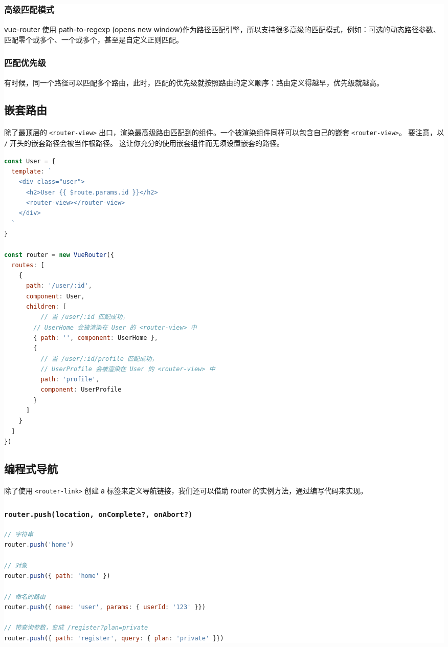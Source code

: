 ### 高级匹配模式

vue-router 使用 path-to-regexp (opens new window)作为路径匹配引擎，所以支持很多高级的匹配模式，例如：可选的动态路径参数、匹配零个或多个、一个或多个，甚至是自定义正则匹配。

### 匹配优先级

有时候，同一个路径可以匹配多个路由，此时，匹配的优先级就按照路由的定义顺序：路由定义得越早，优先级就越高。

## 嵌套路由

除了最顶层的 `<router-view>` 出口，渲染最高级路由匹配到的组件。一个被渲染组件同样可以包含自己的嵌套 `<router-view>`。
要注意，以 `/` 开头的嵌套路径会被当作根路径。 这让你充分的使用嵌套组件而无须设置嵌套的路径。

```js
const User = {
  template: `
    <div class="user">
      <h2>User {{ $route.params.id }}</h2>
      <router-view></router-view>
    </div>
  `
}

const router = new VueRouter({
  routes: [
    {
      path: '/user/:id',
      component: User,
      children: [
          // 当 /user/:id 匹配成功，
        // UserHome 会被渲染在 User 的 <router-view> 中
        { path: '', component: UserHome },
        {
          // 当 /user/:id/profile 匹配成功，
          // UserProfile 会被渲染在 User 的 <router-view> 中
          path: 'profile',
          component: UserProfile
        }
      ]
    }
  ]
})
```

## 编程式导航

除了使用 `<router-link>` 创建 a 标签来定义导航链接，我们还可以借助 router 的实例方法，通过编写代码来实现。

### `router.push(location, onComplete?, onAbort?)`

```js
// 字符串
router.push('home')

// 对象
router.push({ path: 'home' })

// 命名的路由
router.push({ name: 'user', params: { userId: '123' }})

// 带查询参数，变成 /register?plan=private
router.push({ path: 'register', query: { plan: 'private' }})

```